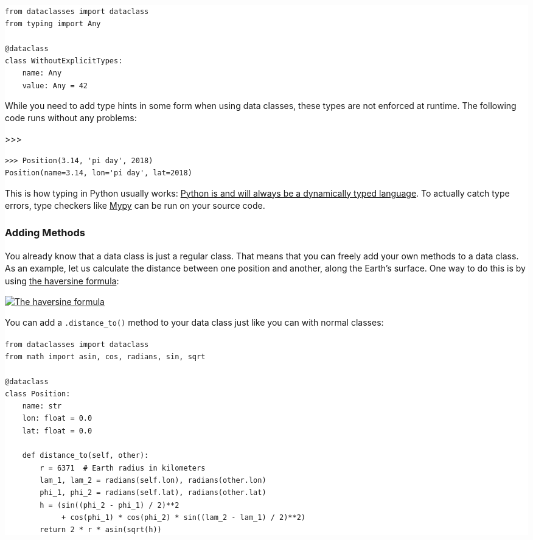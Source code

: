 ```
from dataclasses import dataclass
from typing import Any

@dataclass
class WithoutExplicitTypes:
    name: Any
    value: Any = 42

```

While you need to add type hints in some form when using data classes, these types are not enforced at runtime. The following code runs without any problems:

\>>>

```
>>> Position(3.14, 'pi day', 2018)
Position(name=3.14, lon='pi day', lat=2018)

```

This is how typing in Python usually works: [Python is and will always be a dynamically typed language](https://www.python.org/dev/peps/pep-0484/#non-goals). To actually catch type errors, type checkers like [Mypy](http://mypy-lang.org/) can be run on your source code.

### Adding Methods[](https://realpython.com/python-data-classes/#adding-methods "Permanent link")

You already know that a data class is just a regular class. That means that you can freely add your own methods to a data class. As an example, let us calculate the distance between one position and another, along the Earth’s surface. One way to do this is by using [the haversine formula](https://en.wikipedia.org/wiki/Haversine_formula):

[![The haversine formula](https://files.realpython.com/media/haversine_formula_150.fb2b87d122a4.png)](https://files.realpython.com/media/haversine_formula_150.fb2b87d122a4.png)

You can add a `.distance_to()` method to your data class just like you can with normal classes:

```
from dataclasses import dataclass
from math import asin, cos, radians, sin, sqrt

@dataclass
class Position:
    name: str
    lon: float = 0.0
    lat: float = 0.0

    def distance_to(self, other):
        r = 6371  # Earth radius in kilometers
        lam_1, lam_2 = radians(self.lon), radians(other.lon)
        phi_1, phi_2 = radians(self.lat), radians(other.lat)
        h = (sin((phi_2 - phi_1) / 2)**2
             + cos(phi_1) * cos(phi_2) * sin((lam_2 - lam_1) / 2)**2)
        return 2 * r * asin(sqrt(h))

```
